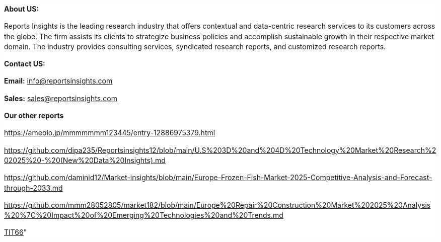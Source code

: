 <strong><strong>About US</strong>:</strong>

Reports Insights is the leading research industry that offers contextual and data-centric research services to its customers across the globe. The firm assists its clients to strategize business policies and accomplish sustainable growth in their respective market domain. The industry provides consulting services, syndicated research reports, and customized research reports.

<strong>Contact US:</strong>

<p class=""""><b>Email:</b> <a href=mailto:info@reportsinsights.com>info@reportsinsights.com</a></p>
<p class=""""><b>Sales:</b> <a href=mailto:sales@reportsinsights.com>sales@reportsinsights.com</a></p>

<strong>Our other reports</strong>

<a href=https://ameblo.jp/mmmmmmm123445/entry-12886975379.html>https://ameblo.jp/mmmmmmm123445/entry-12886975379.html</a>

<a href=https://github.com/dipa235/Reportsinsights12/blob/main/U.S%203D%20and%204D%20Technology%20Market%20Research%202025%20-%20(New%20Data%20Insights).md>https://github.com/dipa235/Reportsinsights12/blob/main/U.S%203D%20and%204D%20Technology%20Market%20Research%202025%20-%20(New%20Data%20Insights).md</a>

<a href=https://github.com/daminid12/Market-insights/blob/main/Europe-Frozen-Fish-Market-2025-Competitive-Analysis-and-Forecast-through-2033.md>https://github.com/daminid12/Market-insights/blob/main/Europe-Frozen-Fish-Market-2025-Competitive-Analysis-and-Forecast-through-2033.md</a>

<a href=https://github.com/mmm28052805/market182/blob/main/Europe%20Repair%20Construction%20Market%202025%20Analysis%20%7C%20Impact%20of%20Emerging%20Technologies%20and%20Trends.md>https://github.com/mmm28052805/market182/blob/main/Europe%20Repair%20Construction%20Market%202025%20Analysis%20%7C%20Impact%20of%20Emerging%20Technologies%20and%20Trends.md</a>

<a href=https://github.com/akito1234567/market/blob/main/Europe-Wood-Crown-Moulding-Market-Growth-Projections-for-2025-2033-Key-Drivers-and-Insights.md>TIT66</a>"
